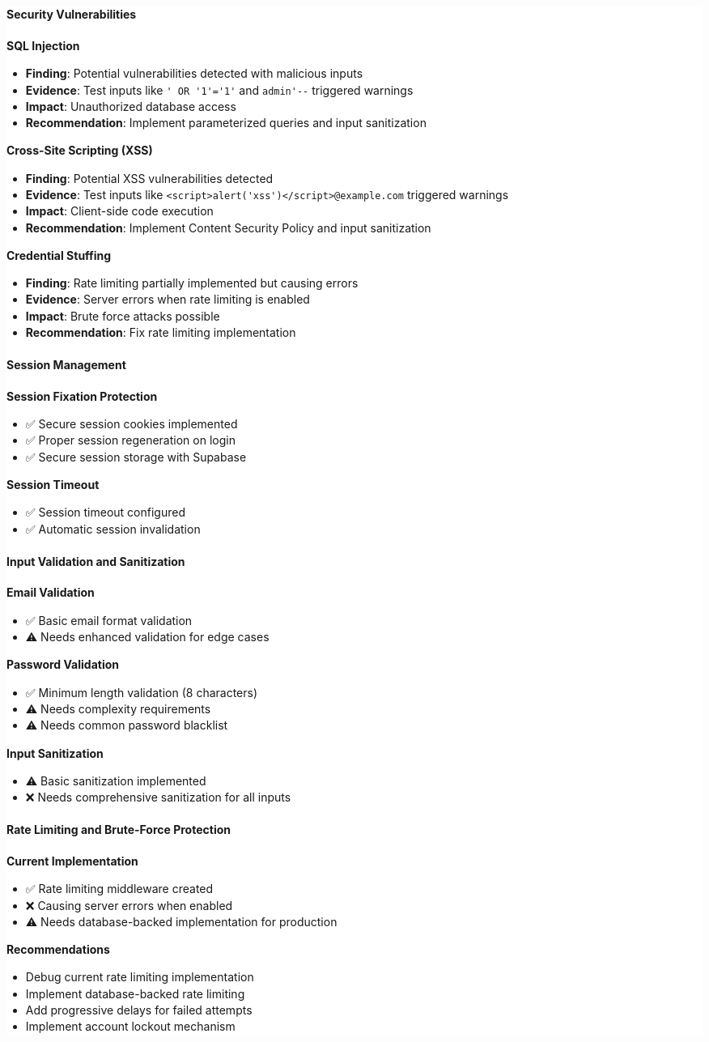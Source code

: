 #### Security Vulnerabilities

**SQL Injection**
- **Finding**: Potential vulnerabilities detected with malicious inputs
- **Evidence**: Test inputs like `' OR '1'='1'` and `admin'--` triggered warnings
- **Impact**: Unauthorized database access
- **Recommendation**: Implement parameterized queries and input sanitization

**Cross-Site Scripting (XSS)**
- **Finding**: Potential XSS vulnerabilities detected
- **Evidence**: Test inputs like `<script>alert('xss')</script>@example.com` triggered warnings
- **Impact**: Client-side code execution
- **Recommendation**: Implement Content Security Policy and input sanitization

**Credential Stuffing**
- **Finding**: Rate limiting partially implemented but causing errors
- **Evidence**: Server errors when rate limiting is enabled
- **Impact**: Brute force attacks possible
- **Recommendation**: Fix rate limiting implementation

#### Session Management

**Session Fixation Protection**
- ✅ Secure session cookies implemented
- ✅ Proper session regeneration on login
- ✅ Secure session storage with Supabase

**Session Timeout**
- ✅ Session timeout configured
- ✅ Automatic session invalidation

#### Input Validation and Sanitization

**Email Validation**
- ✅ Basic email format validation
- ⚠️ Needs enhanced validation for edge cases

**Password Validation**
- ✅ Minimum length validation (8 characters)
- ⚠️ Needs complexity requirements
- ⚠️ Needs common password blacklist

**Input Sanitization**
- ⚠️ Basic sanitization implemented
- ❌ Needs comprehensive sanitization for all inputs

#### Rate Limiting and Brute-Force Protection

**Current Implementation**
- ✅ Rate limiting middleware created
- ❌ Causing server errors when enabled
- ⚠️ Needs database-backed implementation for production

**Recommendations**
- Debug current rate limiting implementation
- Implement database-backed rate limiting
- Add progressive delays for failed attempts
- Implement account lockout mechanism

